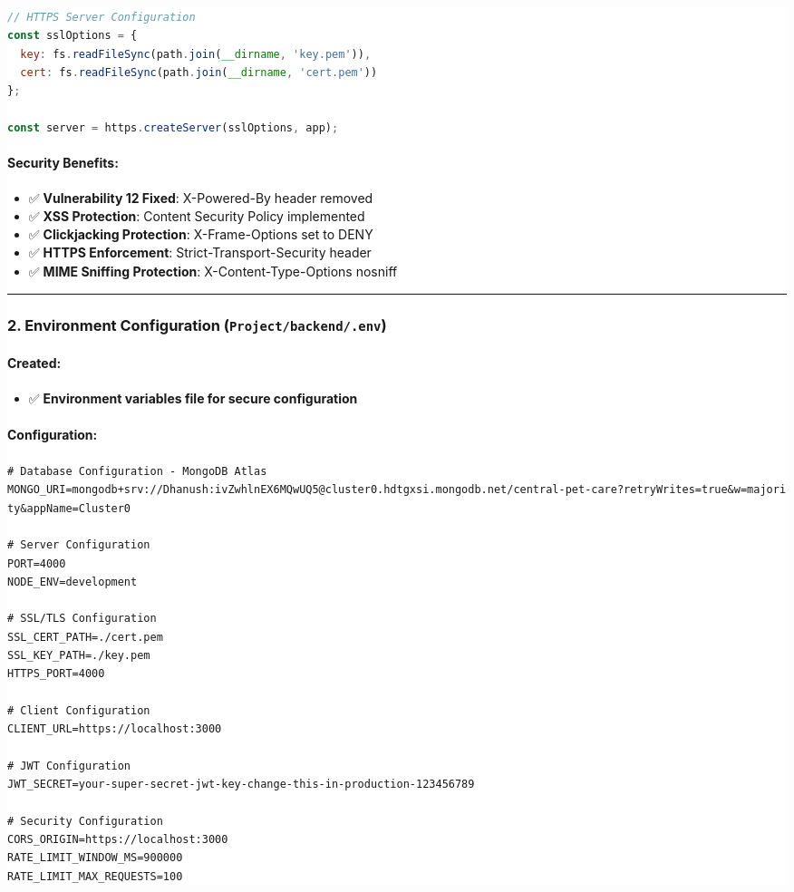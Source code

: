 ```javascript
// HTTPS Server Configuration
const sslOptions = {
  key: fs.readFileSync(path.join(__dirname, 'key.pem')),
  cert: fs.readFileSync(path.join(__dirname, 'cert.pem'))
};

const server = https.createServer(sslOptions, app);
```

#### **Security Benefits:**
- ✅ **Vulnerability 12 Fixed**: X-Powered-By header removed
- ✅ **XSS Protection**: Content Security Policy implemented
- ✅ **Clickjacking Protection**: X-Frame-Options set to DENY
- ✅ **HTTPS Enforcement**: Strict-Transport-Security header
- ✅ **MIME Sniffing Protection**: X-Content-Type-Options nosniff

---

### 2. **Environment Configuration (`Project/backend/.env`)**

#### **Created:**
- ✅ **Environment variables file for secure configuration**

#### **Configuration:**
```env
# Database Configuration - MongoDB Atlas
MONGO_URI=mongodb+srv://Dhanush:ivZwhlnEX6MQwUQ5@cluster0.hdtgxsi.mongodb.net/central-pet-care?retryWrites=true&w=majority&appName=Cluster0

# Server Configuration
PORT=4000
NODE_ENV=development

# SSL/TLS Configuration
SSL_CERT_PATH=./cert.pem
SSL_KEY_PATH=./key.pem
HTTPS_PORT=4000

# Client Configuration
CLIENT_URL=https://localhost:3000

# JWT Configuration
JWT_SECRET=your-super-secret-jwt-key-change-this-in-production-123456789

# Security Configuration
CORS_ORIGIN=https://localhost:3000
RATE_LIMIT_WINDOW_MS=900000
RATE_LIMIT_MAX_REQUESTS=100
```
